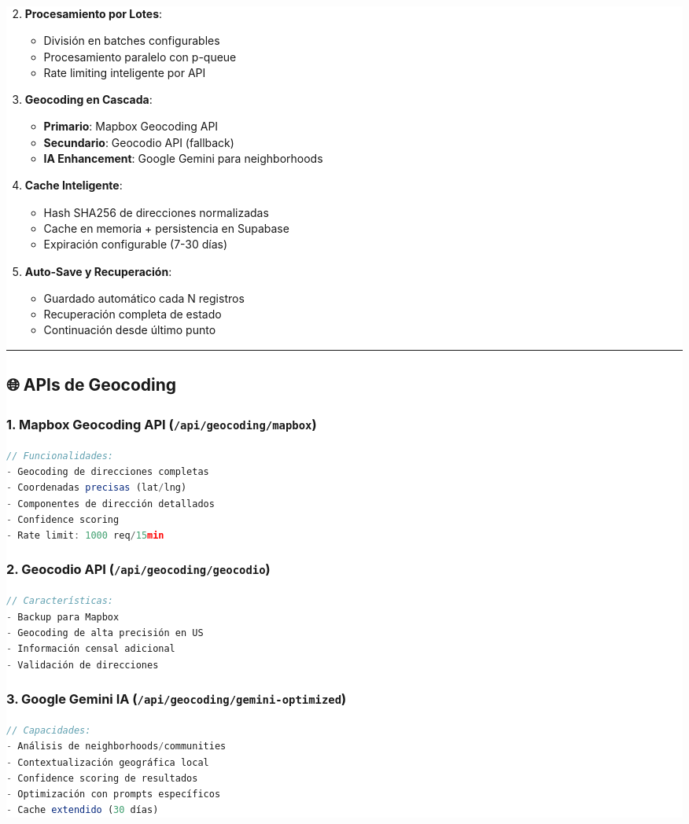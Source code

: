 2. **Procesamiento por Lotes**:
   - División en batches configurables
   - Procesamiento paralelo con p-queue
   - Rate limiting inteligente por API

3. **Geocoding en Cascada**:
   - **Primario**: Mapbox Geocoding API
   - **Secundario**: Geocodio API (fallback)
   - **IA Enhancement**: Google Gemini para neighborhoods

4. **Cache Inteligente**:
   - Hash SHA256 de direcciones normalizadas
   - Cache en memoria + persistencia en Supabase
   - Expiración configurable (7-30 días)

5. **Auto-Save y Recuperación**:
   - Guardado automático cada N registros
   - Recuperación completa de estado
   - Continuación desde último punto

---

## 🌐 **APIs de Geocoding**

### **1. Mapbox Geocoding API** (`/api/geocoding/mapbox`)

```typescript
// Funcionalidades:
- Geocoding de direcciones completas
- Coordenadas precisas (lat/lng)
- Componentes de dirección detallados
- Confidence scoring
- Rate limit: 1000 req/15min
```

### **2. Geocodio API** (`/api/geocoding/geocodio`)

```typescript
// Características:
- Backup para Mapbox
- Geocoding de alta precisión en US
- Información censal adicional
- Validación de direcciones
```

### **3. Google Gemini IA** (`/api/geocoding/gemini-optimized`)

```typescript
// Capacidades:
- Análisis de neighborhoods/communities
- Contextualización geográfica local
- Confidence scoring de resultados
- Optimización con prompts específicos
- Cache extendido (30 días)
```
